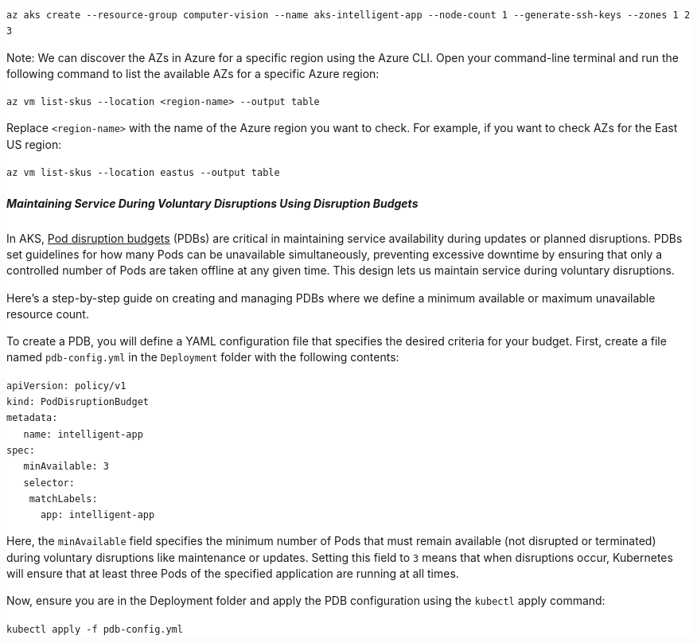 ```
az aks create --resource-group computer-vision --name aks-intelligent-app --node-count 1 --generate-ssh-keys --zones 1 2 3
```

Note: We can discover the AZs in Azure for a specific region using the Azure CLI. Open your command-line terminal and run the following command to list the available AZs for a specific Azure region:

```
az vm list-skus --location <region-name> --output table
```

Replace `<region-name>` with the name of the Azure region you want to check. For example, if you want to check AZs for the East US region:

```
az vm list-skus --location eastus --output table
```

##### Maintaining Service During Voluntary Disruptions Using Disruption Budgets

In AKS, [Pod disruption budgets](https://learn.microsoft.com/azure/aks/operator-best-practices-scheduler#voluntary-disruptions) (PDBs) are critical in maintaining service availability during updates or planned disruptions. PDBs set guidelines for how many Pods can be unavailable simultaneously, preventing excessive downtime by ensuring that only a controlled number of Pods are taken offline at any given time. This design lets us maintain service during voluntary disruptions.

Here’s a step-by-step guide on creating and managing PDBs where we define a minimum available or maximum unavailable resource count.

To create a PDB, you will define a YAML configuration file that specifies the desired criteria for your budget. First, create a file named `pdb-config.yml` in the `Deployment` folder with the following contents: 

```
apiVersion: policy/v1
kind: PodDisruptionBudget
metadata:
   name: intelligent-app
spec:
   minAvailable: 3
   selector:
    matchLabels:
      app: intelligent-app
```

Here, the `minAvailable` field specifies the minimum number of Pods that must remain available (not disrupted or terminated) during voluntary disruptions like maintenance or updates. Setting this field to `3` means that when disruptions occur, Kubernetes will ensure that at least three Pods of the specified application are running at all times.

Now, ensure you are in the Deployment folder and apply the PDB configuration using the `kubectl` apply command:

```
kubectl apply -f pdb-config.yml
```
